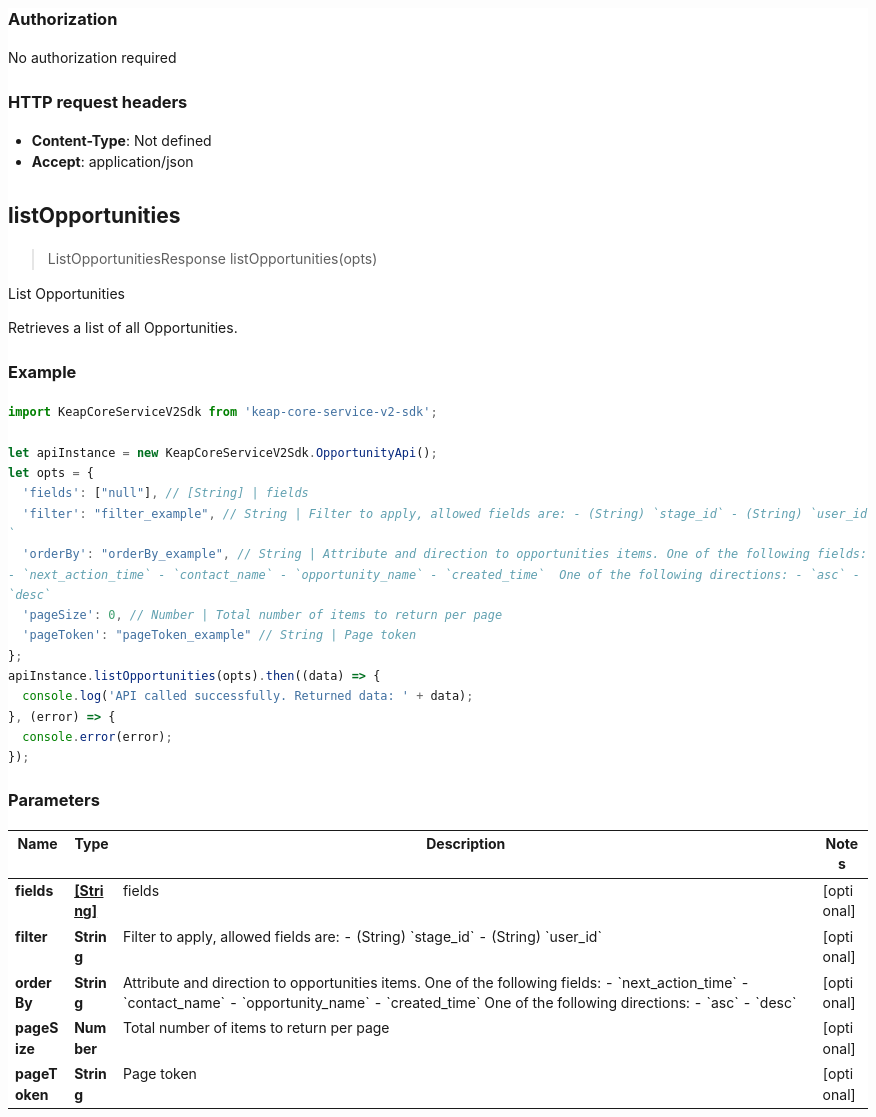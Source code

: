 ### Authorization

No authorization required

### HTTP request headers

- **Content-Type**: Not defined
- **Accept**: application/json


## listOpportunities

> ListOpportunitiesResponse listOpportunities(opts)

List Opportunities

Retrieves a list of all Opportunities.

### Example

```javascript
import KeapCoreServiceV2Sdk from 'keap-core-service-v2-sdk';

let apiInstance = new KeapCoreServiceV2Sdk.OpportunityApi();
let opts = {
  'fields': ["null"], // [String] | fields
  'filter': "filter_example", // String | Filter to apply, allowed fields are: - (String) `stage_id` - (String) `user_id` 
  'orderBy': "orderBy_example", // String | Attribute and direction to opportunities items. One of the following fields: - `next_action_time` - `contact_name` - `opportunity_name` - `created_time`  One of the following directions: - `asc` - `desc`
  'pageSize': 0, // Number | Total number of items to return per page
  'pageToken': "pageToken_example" // String | Page token
};
apiInstance.listOpportunities(opts).then((data) => {
  console.log('API called successfully. Returned data: ' + data);
}, (error) => {
  console.error(error);
});

```

### Parameters


Name | Type | Description  | Notes
------------- | ------------- | ------------- | -------------
 **fields** | [**[String]**](String.md)| fields | [optional] 
 **filter** | **String**| Filter to apply, allowed fields are: - (String) &#x60;stage_id&#x60; - (String) &#x60;user_id&#x60;  | [optional] 
 **orderBy** | **String**| Attribute and direction to opportunities items. One of the following fields: - &#x60;next_action_time&#x60; - &#x60;contact_name&#x60; - &#x60;opportunity_name&#x60; - &#x60;created_time&#x60;  One of the following directions: - &#x60;asc&#x60; - &#x60;desc&#x60; | [optional] 
 **pageSize** | **Number**| Total number of items to return per page | [optional] 
 **pageToken** | **String**| Page token | [optional] 
